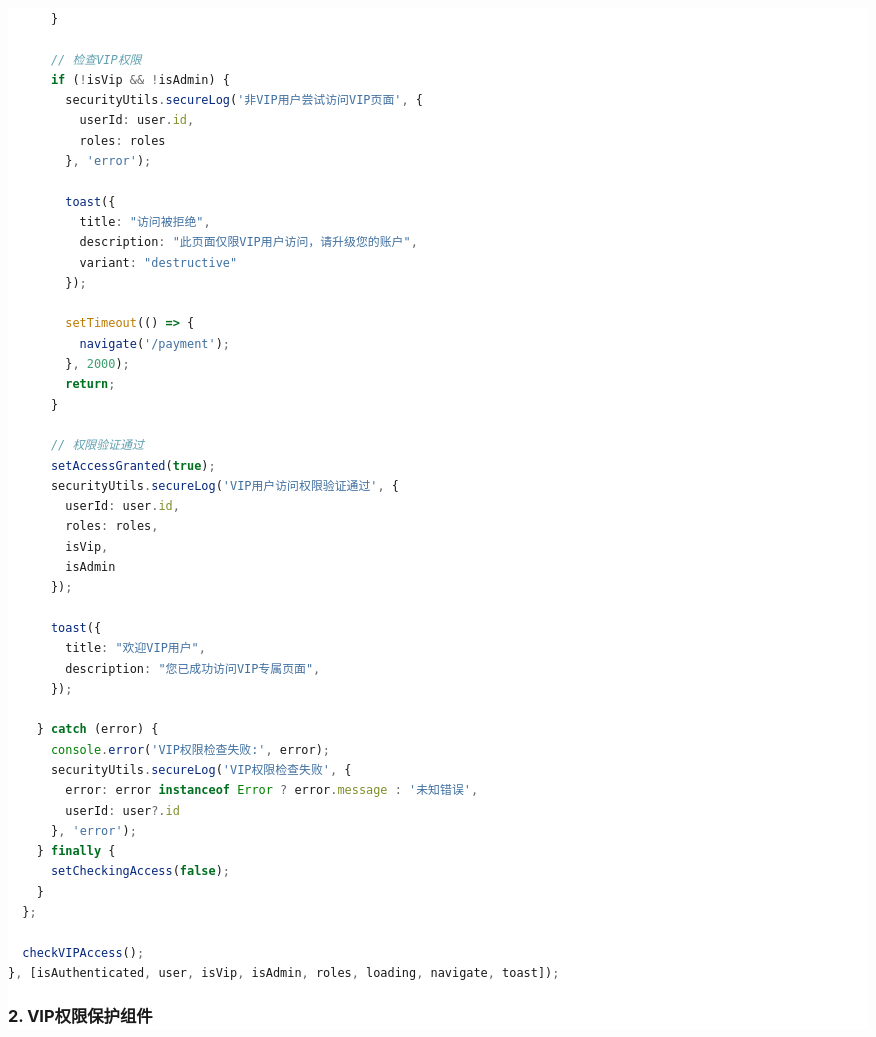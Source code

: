 ```typescript
      }

      // 检查VIP权限
      if (!isVip && !isAdmin) {
        securityUtils.secureLog('非VIP用户尝试访问VIP页面', {
          userId: user.id,
          roles: roles
        }, 'error');
        
        toast({
          title: "访问被拒绝",
          description: "此页面仅限VIP用户访问，请升级您的账户",
          variant: "destructive"
        });
        
        setTimeout(() => {
          navigate('/payment');
        }, 2000);
        return;
      }

      // 权限验证通过
      setAccessGranted(true);
      securityUtils.secureLog('VIP用户访问权限验证通过', {
        userId: user.id,
        roles: roles,
        isVip,
        isAdmin
      });

      toast({
        title: "欢迎VIP用户",
        description: "您已成功访问VIP专属页面",
      });

    } catch (error) {
      console.error('VIP权限检查失败:', error);
      securityUtils.secureLog('VIP权限检查失败', {
        error: error instanceof Error ? error.message : '未知错误',
        userId: user?.id
      }, 'error');
    } finally {
      setCheckingAccess(false);
    }
  };

  checkVIPAccess();
}, [isAuthenticated, user, isVip, isAdmin, roles, loading, navigate, toast]);
```

### 2. VIP权限保护组件
